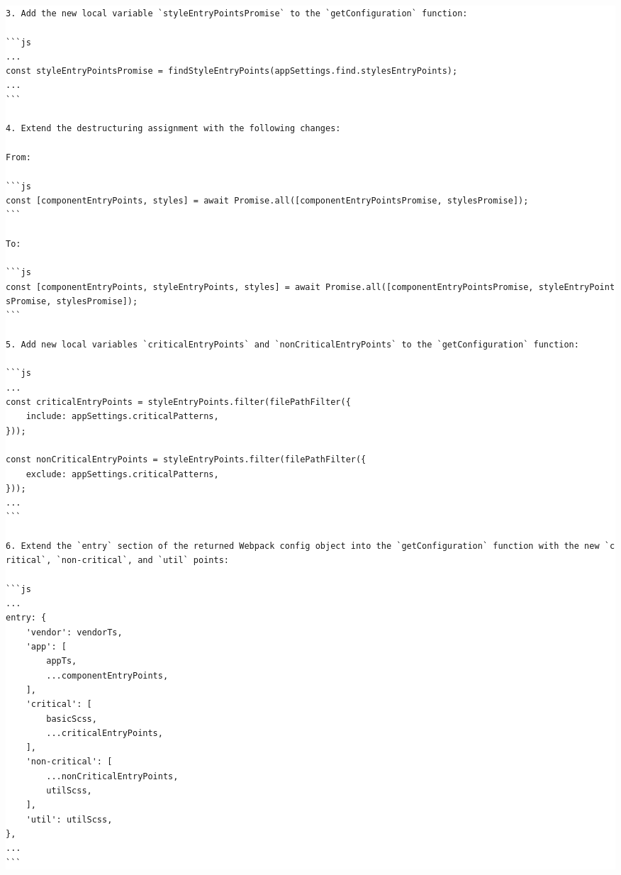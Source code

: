     3. Add the new local variable `styleEntryPointsPromise` to the `getConfiguration` function:

    ```js
    ...
    const styleEntryPointsPromise = findStyleEntryPoints(appSettings.find.stylesEntryPoints);
    ...
    ```

    4. Extend the destructuring assignment with the following changes:

    From:

    ```js
    const [componentEntryPoints, styles] = await Promise.all([componentEntryPointsPromise, stylesPromise]);
    ```

    To:

    ```js
    const [componentEntryPoints, styleEntryPoints, styles] = await Promise.all([componentEntryPointsPromise, styleEntryPointsPromise, stylesPromise]);
    ```

    5. Add new local variables `criticalEntryPoints` and `nonCriticalEntryPoints` to the `getConfiguration` function:

    ```js
    ...
    const criticalEntryPoints = styleEntryPoints.filter(filePathFilter({
        include: appSettings.criticalPatterns,
    }));

    const nonCriticalEntryPoints = styleEntryPoints.filter(filePathFilter({
        exclude: appSettings.criticalPatterns,
    }));
    ...
    ```

    6. Extend the `entry` section of the returned Webpack config object into the `getConfiguration` function with the new `critical`, `non-critical`, and `util` points:

    ```js
    ...
    entry: {
        'vendor': vendorTs,
        'app': [
            appTs,
            ...componentEntryPoints,
        ],
        'critical': [
            basicScss,
            ...criticalEntryPoints,
        ],
        'non-critical': [
            ...nonCriticalEntryPoints,
            utilScss,
        ],
        'util': utilScss,
    },
    ...
    ```
